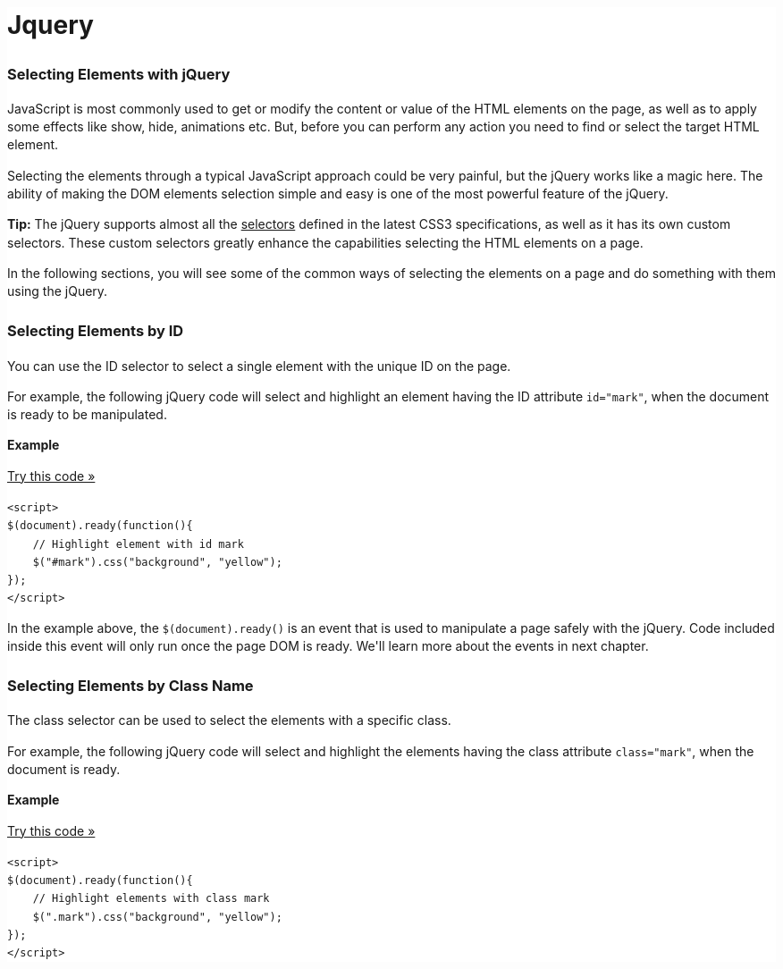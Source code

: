 # Jquery

### Selecting Elements with jQuery

JavaScript is most commonly used to get or modify the content or value of the HTML elements on the page, as well as to apply some effects like show, hide, animations etc. But, before you can perform any action you need to find or select the target HTML element.

Selecting the elements through a typical JavaScript approach could be very painful, but the jQuery works like a magic here. The ability of making the DOM elements selection simple and easy is one of the most powerful feature of the jQuery.

**Tip:** The jQuery supports almost all the [selectors](https://www.tutorialrepublic.com/css-tutorial/css-selectors.php) defined in the latest CSS3 specifications, as well as it has its own custom selectors. These custom selectors greatly enhance the capabilities selecting the HTML elements on a page.

In the following sections, you will see some of the common ways of selecting the elements on a page and do something with them using the jQuery.

### Selecting Elements by ID

You can use the ID selector to select a single element with the unique ID on the page.

For example, the following jQuery code will select and highlight an element having the ID attribute `id="mark"`, when the document is ready to be manipulated.

**Example**

[Try this code »](https://www.tutorialrepublic.com/codelab.php?topic=jquery\&file=id-selector)

```
<script>
$(document).ready(function(){
    // Highlight element with id mark
    $("#mark").css("background", "yellow");
});
</script>
```

In the example above, the `$(document).ready()` is an event that is used to manipulate a page safely with the jQuery. Code included inside this event will only run once the page DOM is ready. We'll learn more about the events in next chapter.

### Selecting Elements by Class Name

The class selector can be used to select the elements with a specific class.

For example, the following jQuery code will select and highlight the elements having the class attribute `class="mark"`, when the document is ready.

**Example**

[Try this code »](https://www.tutorialrepublic.com/codelab.php?topic=jquery\&file=class-selector)

```
<script>
$(document).ready(function(){
    // Highlight elements with class mark
    $(".mark").css("background", "yellow");
});
</script>
```
